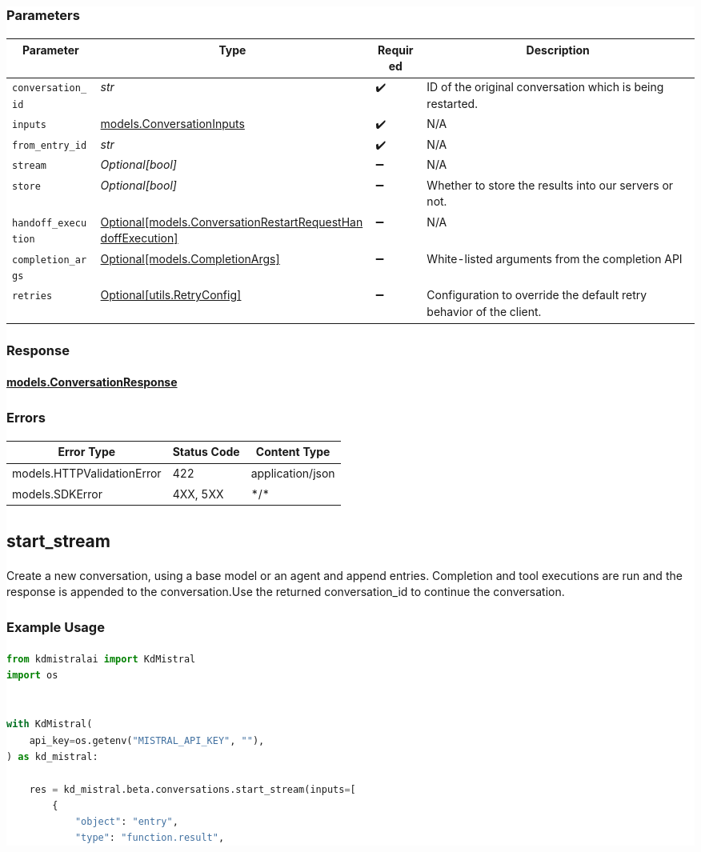 ### Parameters

| Parameter                                                                                                                 | Type                                                                                                                      | Required                                                                                                                  | Description                                                                                                               |
| ------------------------------------------------------------------------------------------------------------------------- | ------------------------------------------------------------------------------------------------------------------------- | ------------------------------------------------------------------------------------------------------------------------- | ------------------------------------------------------------------------------------------------------------------------- |
| `conversation_id`                                                                                                         | *str*                                                                                                                     | :heavy_check_mark:                                                                                                        | ID of the original conversation which is being restarted.                                                                 |
| `inputs`                                                                                                                  | [models.ConversationInputs](../../models/conversationinputs.md)                                                           | :heavy_check_mark:                                                                                                        | N/A                                                                                                                       |
| `from_entry_id`                                                                                                           | *str*                                                                                                                     | :heavy_check_mark:                                                                                                        | N/A                                                                                                                       |
| `stream`                                                                                                                  | *Optional[bool]*                                                                                                          | :heavy_minus_sign:                                                                                                        | N/A                                                                                                                       |
| `store`                                                                                                                   | *Optional[bool]*                                                                                                          | :heavy_minus_sign:                                                                                                        | Whether to store the results into our servers or not.                                                                     |
| `handoff_execution`                                                                                                       | [Optional[models.ConversationRestartRequestHandoffExecution]](../../models/conversationrestartrequesthandoffexecution.md) | :heavy_minus_sign:                                                                                                        | N/A                                                                                                                       |
| `completion_args`                                                                                                         | [Optional[models.CompletionArgs]](../../models/completionargs.md)                                                         | :heavy_minus_sign:                                                                                                        | White-listed arguments from the completion API                                                                            |
| `retries`                                                                                                                 | [Optional[utils.RetryConfig]](../../models/utils/retryconfig.md)                                                          | :heavy_minus_sign:                                                                                                        | Configuration to override the default retry behavior of the client.                                                       |

### Response

**[models.ConversationResponse](../../models/conversationresponse.md)**

### Errors

| Error Type                 | Status Code                | Content Type               |
| -------------------------- | -------------------------- | -------------------------- |
| models.HTTPValidationError | 422                        | application/json           |
| models.SDKError            | 4XX, 5XX                   | \*/\*                      |

## start_stream

Create a new conversation, using a base model or an agent and append entries. Completion and tool executions are run and the response is appended to the conversation.Use the returned conversation_id to continue the conversation.

### Example Usage


```python
from kdmistralai import KdMistral
import os


with KdMistral(
    api_key=os.getenv("MISTRAL_API_KEY", ""),
) as kd_mistral:

    res = kd_mistral.beta.conversations.start_stream(inputs=[
        {
            "object": "entry",
            "type": "function.result",
```